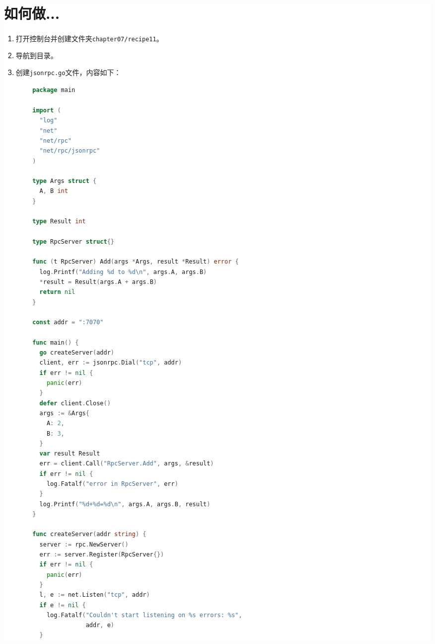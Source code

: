 # 如何做...

1.  打开控制台并创建文件夹`chapter07/recipe11`。

1.  导航到目录。

1.  创建`jsonrpc.go`文件，内容如下：

```go
        package main

        import (
          "log"
          "net"
          "net/rpc"
          "net/rpc/jsonrpc"
        )

        type Args struct {
          A, B int
        }

        type Result int

        type RpcServer struct{}

        func (t RpcServer) Add(args *Args, result *Result) error {
          log.Printf("Adding %d to %d\n", args.A, args.B)
          *result = Result(args.A + args.B)
          return nil
        } 

        const addr = ":7070"

        func main() {
          go createServer(addr)
          client, err := jsonrpc.Dial("tcp", addr)
          if err != nil {
            panic(err)
          }
          defer client.Close()
          args := &Args{
            A: 2,
            B: 3,
          }
          var result Result
          err = client.Call("RpcServer.Add", args, &result)
          if err != nil {
            log.Fatalf("error in RpcServer", err)
          }
          log.Printf("%d+%d=%d\n", args.A, args.B, result)
        }

        func createServer(addr string) {
          server := rpc.NewServer()
          err := server.Register(RpcServer{})
          if err != nil {
            panic(err)
          }
          l, e := net.Listen("tcp", addr)
          if e != nil {
            log.Fatalf("Couldn't start listening on %s errors: %s",
                       addr, e)
          }
```